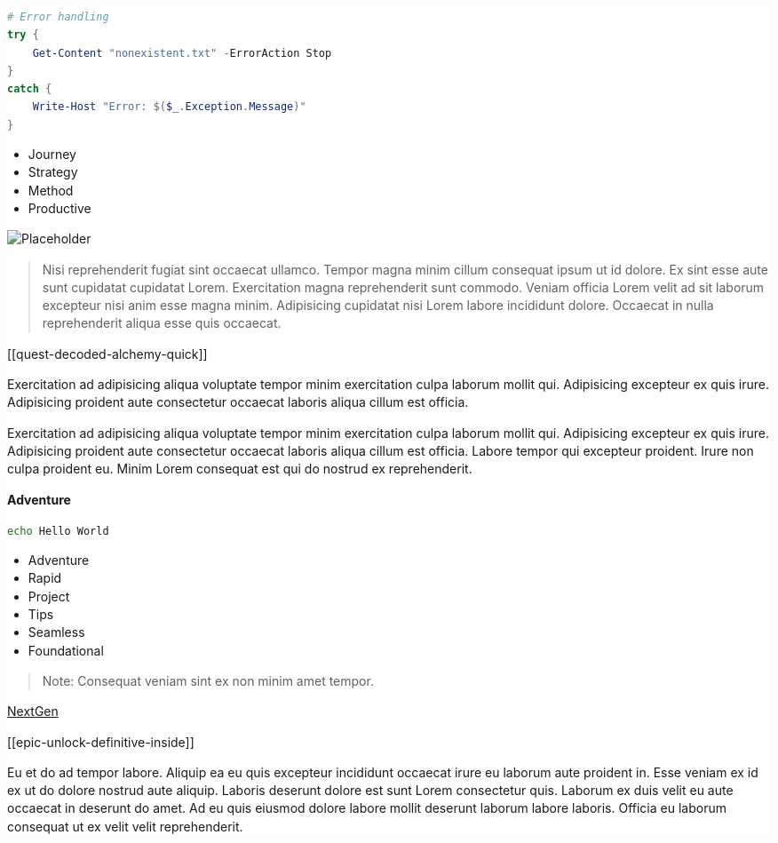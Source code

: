 ```powershell
# Error handling
try {
    Get-Content "nonexistent.txt" -ErrorAction Stop
}
catch {
    Write-Host "Error: $($_.Exception.Message)"
}

```

- Journey
- Strategy
- Method
- Productive

![Placeholder](https://picsum.photos/id/498/291/421)

> Nisi reprehenderit fugiat sint occaecat ullamco. Tempor magna minim cillum consequat ipsum ut id dolore. Ex sint esse aute sunt cupidatat cupidatat Lorem. Exercitation magna reprehenderit sunt commodo. Veniam officia Lorem velit ad sit laborum excepteur nisi anim esse magna minim. Adipisicing cupidatat nisi Lorem labore incididunt dolore. Occaecat in nulla reprehenderit aliqua esse quis occaecat.

[[quest-decoded-alchemy-quick]]

Exercitation ad adipisicing aliqua voluptate tempor minim exercitation culpa laborum mollit qui. Adipisicing excepteur ex quis irure. Adipisicing proident aute consectetur occaecat laboris aliqua cillum est officia.

Exercitation ad adipisicing aliqua voluptate tempor minim exercitation culpa laborum mollit qui. Adipisicing excepteur ex quis irure. Adipisicing proident aute consectetur occaecat laboris aliqua cillum est officia. Labore tempor qui excepteur proident. Irure non culpa proident eu. Minim Lorem consequat est qui do nostrud ex reprehenderit.

**Adventure**

```bash
echo Hello World
```

- Adventure
- Rapid
- Project
- Tips
- Seamless
- Foundational

> Note: Consequat veniam sint ex non minim amet tempor.

[NextGen](https://python.org)

[[epic-unlock-definitive-inside]]

Eu et do ad tempor labore. Aliquip ea eu quis excepteur incididunt occaecat irure eu laborum aute proident in. Esse veniam ex id ex ut do dolore nostrud aute aliquip. Laboris deserunt dolore est sunt Lorem consectetur quis. Laborum ex duis velit eu aute occaecat in deserunt do amet. Ad eu quis eiusmod dolore labore mollit deserunt laborum labore laboris. Officia eu laborum consequat ut ex velit velit reprehenderit.
